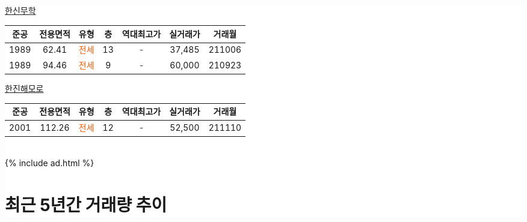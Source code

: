 [한신무학](https://search.naver.com/search.naver?query=%EC%84%9C%EC%9A%B8%ED%8A%B9%EB%B3%84%EC%8B%9C+%EC%84%B1%EB%8F%99%EA%B5%AC+%ED%95%98%EC%99%95%EC%8B%AD%EB%A6%AC%EB%8F%99+%ED%95%9C%EC%8B%A0%EB%AC%B4%ED%95%99)

|준공|전용면적|유형|층|역대최고가|실거래가|거래월|
|:---:|:---:|:---:|:---:|:---:|:---:|:---:|
|1989|62.41|<span style="color:#ff5a00">전세</span>|13|<span style="color:#444444">-</span>|37,485|211006|
|1989|94.46|<span style="color:#ff5a00">전세</span>|9|<span style="color:#444444">-</span>|60,000|210923|

[한진해모로](https://search.naver.com/search.naver?query=%EC%84%9C%EC%9A%B8%ED%8A%B9%EB%B3%84%EC%8B%9C+%EC%84%B1%EB%8F%99%EA%B5%AC+%ED%95%98%EC%99%95%EC%8B%AD%EB%A6%AC%EB%8F%99+%ED%95%9C%EC%A7%84%ED%95%B4%EB%AA%A8%EB%A1%9C)

|준공|전용면적|유형|층|역대최고가|실거래가|거래월|
|:---:|:---:|:---:|:---:|:---:|:---:|:---:|
|2001|112.26|<span style="color:#ff5a00">전세</span>|12|<span style="color:#444444">-</span>|52,500|211110|


<br>
{% include ad.html %}
<br>

# 최근 5년간 거래량 추이


<div style="width:100%;">
    <canvas id="deal_progress" height="200"></canvas>
</div>

<script>
new Chart(document.getElementById("deal_progress"), {
    type: 'line',
    data: {
        labels: ['201611','201612','201701','201702','201703','201704','201705','201706','201707','201708','201709','201710','201711','201712','201801','201802','201803','201804','201805','201806','201807','201808','201809','201810','201811','201812','201901','201902','201903','201904','201905','201906','201907','201908','201909','201910','201911','201912','202001','202002','202003','202004','202005','202006','202007','202008','202009','202010','202011','202012','202101','202102','202103','202104','202105','202106','202107','202108','202109','202110','202111'],
        datasets: [{
            label: '매매',
            pointRadius: 1,
            data: [14, 10, 12, 22, 39, 40, 91, 74, 99, 16, 18, 22, 37, 65, 85, 49, 30, 12, 12, 7, 21, 68, 53, 14, 10, 5, 7, 6, 6, 19, 17, 39, 85, 71, 63, 82, 89, 73, 16, 41, 25, 8, 26, 116, 86, 36, 33, 21, 41, 37, 24, 22, 19, 21, 42, 30, 34, 22, 11, 10, 0],
            borderColor: "rgba(255, 201, 14, 1)",
            backgroundColor: "rgba(255, 201, 14, 0.5)",
            fill: false,
            lineTension: 0
        },{
            label: '전월세',
            pointRadius: 1,
            data: [62, 152, 240, 156, 112, 99, 90, 94, 127, 94, 88, 55, 48, 41, 54, 55, 55, 44, 54, 54, 56, 54, 75, 80, 92, 139, 161, 120, 111, 75, 97, 73, 84, 82, 75, 83, 76, 77, 95, 98, 50, 46, 57, 62, 83, 70, 63, 91, 85, 107, 108, 90, 88, 139, 174, 96, 87, 83, 64, 75, 21],
            borderColor: "rgba(0, 141, 185, 1)",
            backgroundColor: "rgba(0, 141, 185, 0.5)",
            fill: false,
            lineTension: 0
        }
        ]
    },
    options: {
        responsive: true,